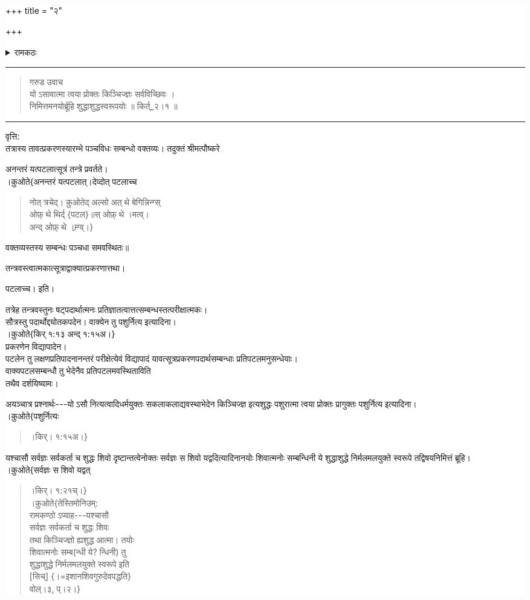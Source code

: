 +++
title = "२"

+++

<details><summary>रामकठः</summary></details>

_________________________________________________________

> गरुड उवाच  
> यो ऽसावात्मा त्वया प्रोक्तः किञ्चिज्ज्ञः सर्वविच्छिवः ।  
> निमित्तमनयोर्ब्रूहि शुद्धाशुद्धस्वरूपयोः ॥ किर्त्_२।१ ॥  
    
__________  
    
वृत्ति:  
तत्रास्य तावत्प्रकरणस्यारम्भे पञ्चविधः सम्बन्धो वक्तव्यः। तदुक्तं श्रीमत्पौष्करे  
    
अनन्तरं यत्पटलात्सूत्रं तन्त्रे प्रवर्तते।  
।क़ुओते{अनन्तरं यत्पटलात्।देव्दोत् पटलाच्च  
>    नोत् त्रचेद्। क़ुओतेद् अल्सो अत् थे बेगिन्निन्ग्स्  
>    ओफ़् थे थिर्द् {पटल}॥स् ओफ़् थे ।मत्व्।  
>    अन्द् ओफ़् थे ।म्र्ग्व्।}  
    
वक्तव्यस्तस्य सम्बन्धः पञ्चधा समवस्थितः॥  
    
तन्त्रवस्त्वात्मकात्सूत्राद्वाक्यात्प्रकरणात्तथा।  
    
पटलाच्च। इति।  
    
तत्रेह तन्त्रवस्तुनः षट्पदार्थात्मनः प्रतिज्ञातत्वात्तत्सम्बन्धस्तत्परीक्षात्मकः।  
सौत्रस्तु पदार्थोद्द्योतकपदेन। वाक्येन तु पशुर्नित्य इत्यादिना।  
।क़ुओते{किर् १:१३ अन्द् १:१५अ।}  
प्रकरणेन विद्यापादेन।  
पटलेन तु लक्षणप्रतिपादनानन्तरं परीक्षेत्येवं विद्यापादं यावत्सूत्रप्रकरणपदार्थसम्बन्धाः प्रतिपटलमनुसन्धेयाः।   
वाक्यपटलसम्बन्धौ तु भेदेनैव प्रतिपटलमवस्थिताविति  
तथैव दर्शयिष्यामः।   
    
अयञ्चात्र प्रश्नार्थः---यो ऽसौ नित्यत्वादिधर्मयुक्तः सकलाकलाद्यवस्थाभेदेन किञ्चिज्ज्ञ इत्यशुद्धः पशुरात्मा त्वया प्रोक्तः प्रागुक्तः पशुर्नित्य इत्यादिना।   
।क़ुओते{पशुर्नित्यः   
>   ।किर्। १:१५अ।}  
    
यश्चासौ सर्वज्ञः सर्वकर्ता च शुद्धः शिवो दृष्टान्तत्वेनोक्तः सर्वज्ञः स शिवो यद्वदित्यादिनानयोः शिवात्मनोः सम्बन्धिनी ये शुद्धाशुद्धे निर्मलमलयुक्ते स्वरूपे तद्विषयनिमित्तं ब्रूहि।  
।क़ुओते{सर्वज्ञः स शिवो यद्वत्   
>    ।किर्। १:२१च्।}  
।क़ुओते{तेस्तिमोनिउम्:  
>    रामकण्ठो ऽप्याह---यश्चासौ  
>    सर्वज्ञः सर्वकर्ता च शुद्धः शिवः  
>    तथा किञ्चिज्ज्ञो ह्यशुद्ध आत्मा। तयोः  
>    शिवात्मनोः सम्ब(न्धी ये? न्धिनी) तु  
>    शुद्धाशुद्धे निर्मलमलयुक्ते स्वरूपे इति  
>    [सिच्] {।=इशानशिवगुरुदेवपद्धति}  
>    वोल्।३, प्।२।}  
    